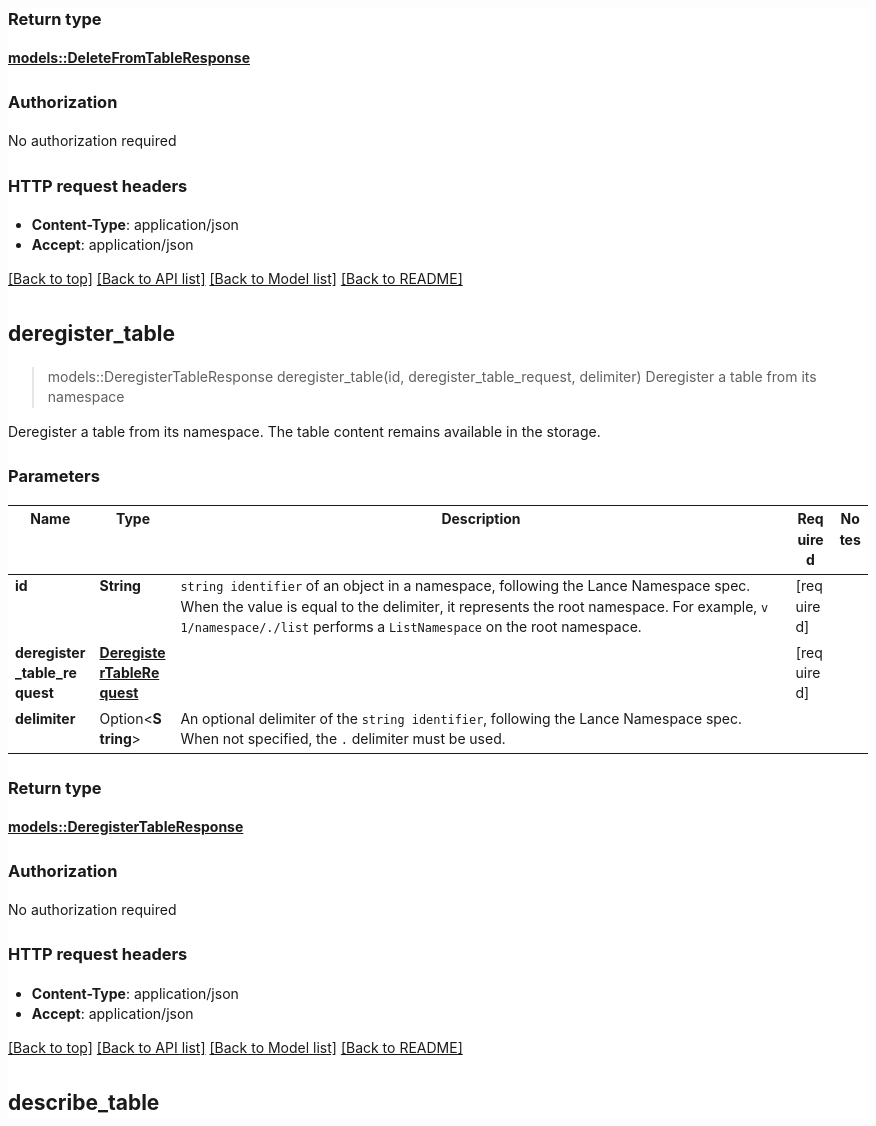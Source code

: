### Return type

[**models::DeleteFromTableResponse**](DeleteFromTableResponse.md)

### Authorization

No authorization required

### HTTP request headers

- **Content-Type**: application/json
- **Accept**: application/json

[[Back to top]](#) [[Back to API list]](../README.md#documentation-for-api-endpoints) [[Back to Model list]](../README.md#documentation-for-models) [[Back to README]](../README.md)


## deregister_table

> models::DeregisterTableResponse deregister_table(id, deregister_table_request, delimiter)
Deregister a table from its namespace

Deregister a table from its namespace. The table content remains available in the storage. 

### Parameters


Name | Type | Description  | Required | Notes
------------- | ------------- | ------------- | ------------- | -------------
**id** | **String** | `string identifier` of an object in a namespace, following the Lance Namespace spec. When the value is equal to the delimiter, it represents the root namespace. For example, `v1/namespace/./list` performs a `ListNamespace` on the root namespace.  | [required] |
**deregister_table_request** | [**DeregisterTableRequest**](DeregisterTableRequest.md) |  | [required] |
**delimiter** | Option<**String**> | An optional delimiter of the `string identifier`, following the Lance Namespace spec. When not specified, the `.` delimiter must be used.  |  |

### Return type

[**models::DeregisterTableResponse**](DeregisterTableResponse.md)

### Authorization

No authorization required

### HTTP request headers

- **Content-Type**: application/json
- **Accept**: application/json

[[Back to top]](#) [[Back to API list]](../README.md#documentation-for-api-endpoints) [[Back to Model list]](../README.md#documentation-for-models) [[Back to README]](../README.md)


## describe_table
